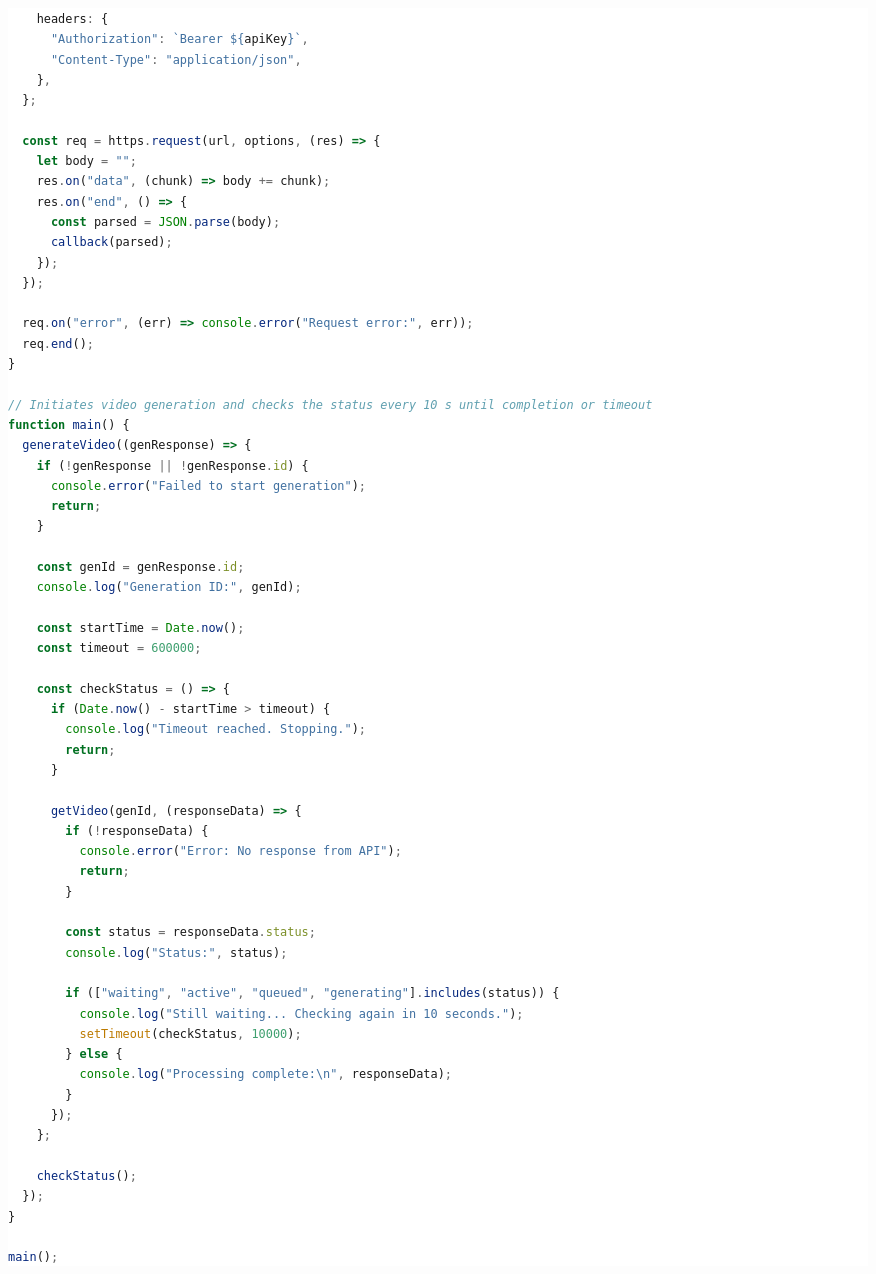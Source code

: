 ```javascript
    headers: {
      "Authorization": `Bearer ${apiKey}`,
      "Content-Type": "application/json",
    },
  };

  const req = https.request(url, options, (res) => {
    let body = "";
    res.on("data", (chunk) => body += chunk);
    res.on("end", () => {
      const parsed = JSON.parse(body);
      callback(parsed);
    });
  });

  req.on("error", (err) => console.error("Request error:", err));
  req.end();
}

// Initiates video generation and checks the status every 10 s until completion or timeout
function main() {
  generateVideo((genResponse) => {
    if (!genResponse || !genResponse.id) {
      console.error("Failed to start generation");
      return;
    }

    const genId = genResponse.id;
    console.log("Generation ID:", genId);

    const startTime = Date.now();
    const timeout = 600000;

    const checkStatus = () => {
      if (Date.now() - startTime > timeout) {
        console.log("Timeout reached. Stopping.");
        return;
      }

      getVideo(genId, (responseData) => {
        if (!responseData) {
          console.error("Error: No response from API");
          return;
        }

        const status = responseData.status;
        console.log("Status:", status);

        if (["waiting", "active", "queued", "generating"].includes(status)) {
          console.log("Still waiting... Checking again in 10 seconds.");
          setTimeout(checkStatus, 10000);
        } else {
          console.log("Processing complete:\n", responseData);
        }
      });
    };

    checkStatus();
  });
}

main();
```